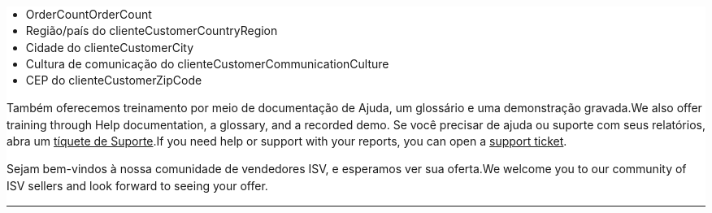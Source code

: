 - <span data-ttu-id="a7d12-299">OrderCount</span><span class="sxs-lookup"><span data-stu-id="a7d12-299">OrderCount</span></span>
- <span data-ttu-id="a7d12-300">Região/país do cliente</span><span class="sxs-lookup"><span data-stu-id="a7d12-300">CustomerCountryRegion</span></span>
- <span data-ttu-id="a7d12-301">Cidade do cliente</span><span class="sxs-lookup"><span data-stu-id="a7d12-301">CustomerCity</span></span>
- <span data-ttu-id="a7d12-302">Cultura de comunicação do cliente</span><span class="sxs-lookup"><span data-stu-id="a7d12-302">CustomerCommunicationCulture</span></span>
- <span data-ttu-id="a7d12-303">CEP do cliente</span><span class="sxs-lookup"><span data-stu-id="a7d12-303">CustomerZipCode</span></span>

<span data-ttu-id="a7d12-304">Também oferecemos treinamento por meio de documentação de Ajuda, um glossário e uma demonstração gravada.</span><span class="sxs-lookup"><span data-stu-id="a7d12-304">We also offer training through Help documentation, a glossary, and a recorded demo.</span></span> <span data-ttu-id="a7d12-305">Se você precisar de ajuda ou suporte com seus relatórios, abra um [tíquete de Suporte](https://support.microsoft.com/getsupport?wf=0&tenant=ClassicCommercial&oaspworkflow=start_1.0.0.0&locale=en-us&supportregion=en-us&pesid=15635&ccsid=636233723471685249).</span><span class="sxs-lookup"><span data-stu-id="a7d12-305">If you need help or support with your reports, you can open a [support ticket](https://support.microsoft.com/getsupport?wf=0&tenant=ClassicCommercial&oaspworkflow=start_1.0.0.0&locale=en-us&supportregion=en-us&pesid=15635&ccsid=636233723471685249).</span></span>

<span data-ttu-id="a7d12-306">Sejam bem-vindos à nossa comunidade de vendedores ISV, e esperamos ver sua oferta.</span><span class="sxs-lookup"><span data-stu-id="a7d12-306">We welcome you to our community of ISV sellers and look forward to seeing your offer.</span></span>

---
